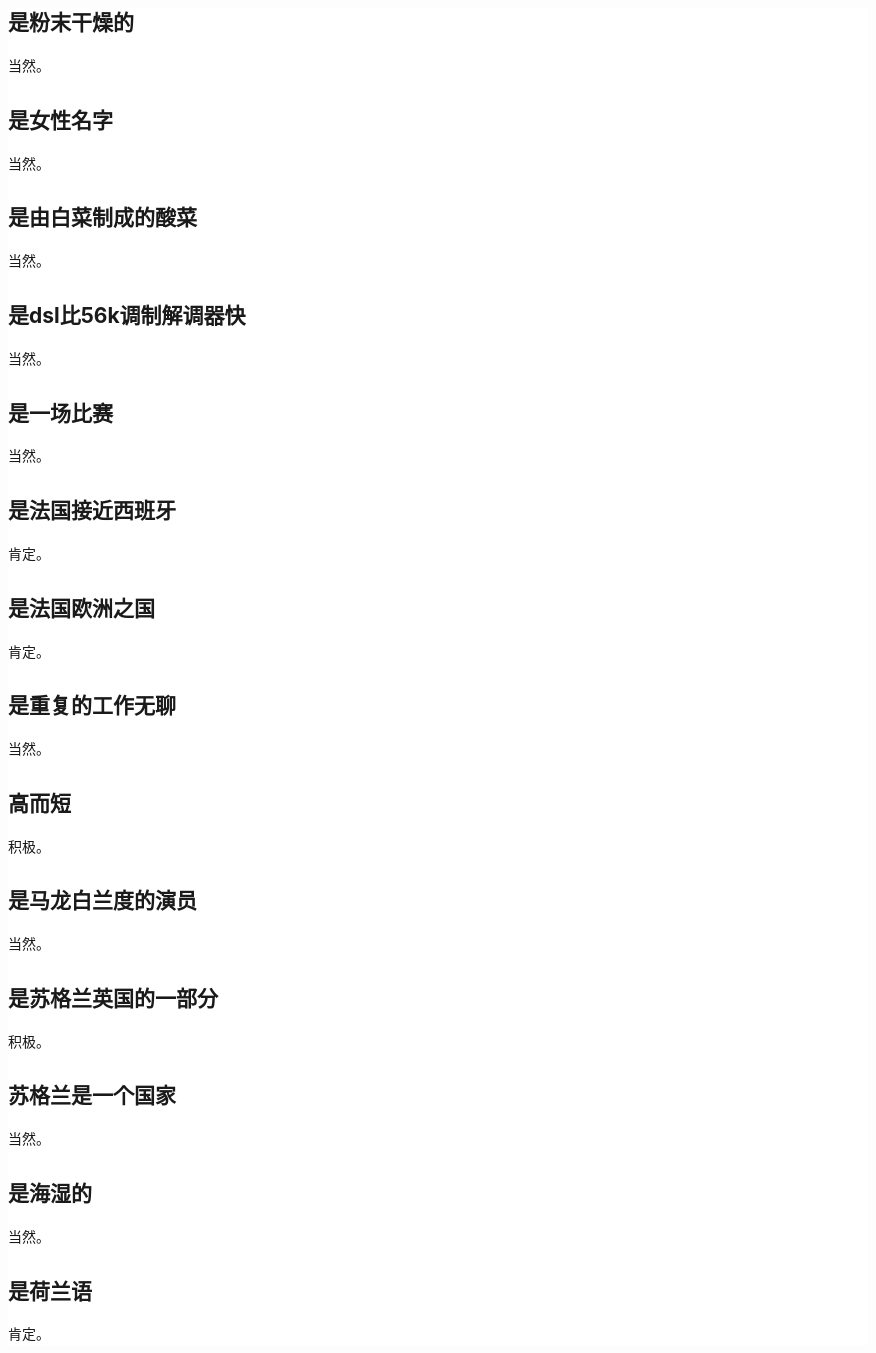 ## 是粉末干燥的
当然。

## 是女性名字
当然。

## 是由白菜制成的酸菜
当然。

## 是dsl比56k调制解调器快
当然。

## 是一场比赛
当然。

## 是法国接近西班牙
肯定。

## 是法国欧洲之国
肯定。

## 是重复的工作无聊
当然。

## 高而短
积极。

## 是马龙白兰度的演员
当然。

## 是苏格兰英国的一部分
积极。

## 苏格兰是一个国家
当然。

## 是海湿的
当然。

## 是荷兰语
肯定。
